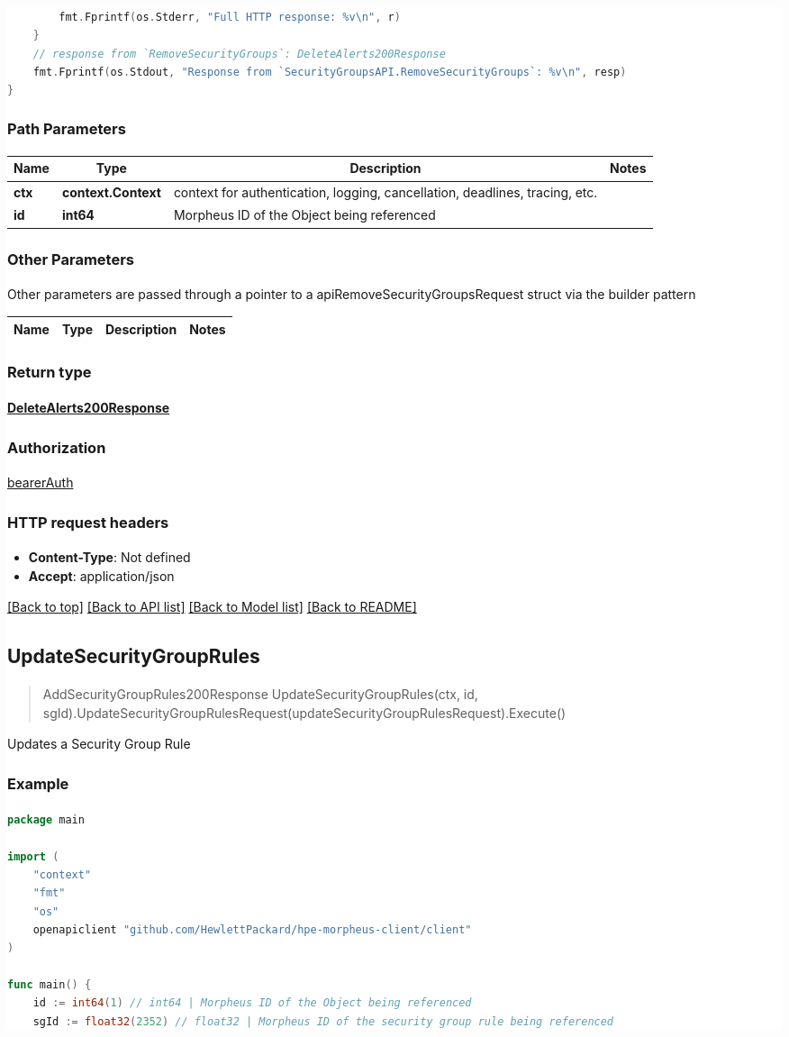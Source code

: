 ```go
		fmt.Fprintf(os.Stderr, "Full HTTP response: %v\n", r)
	}
	// response from `RemoveSecurityGroups`: DeleteAlerts200Response
	fmt.Fprintf(os.Stdout, "Response from `SecurityGroupsAPI.RemoveSecurityGroups`: %v\n", resp)
}
```

### Path Parameters


Name | Type | Description  | Notes
------------- | ------------- | ------------- | -------------
**ctx** | **context.Context** | context for authentication, logging, cancellation, deadlines, tracing, etc.
**id** | **int64** | Morpheus ID of the Object being referenced | 

### Other Parameters

Other parameters are passed through a pointer to a apiRemoveSecurityGroupsRequest struct via the builder pattern


Name | Type | Description  | Notes
------------- | ------------- | ------------- | -------------


### Return type

[**DeleteAlerts200Response**](DeleteAlerts200Response.md)

### Authorization

[bearerAuth](../README.md#bearerAuth)

### HTTP request headers

- **Content-Type**: Not defined
- **Accept**: application/json

[[Back to top]](#) [[Back to API list]](../README.md#documentation-for-api-endpoints)
[[Back to Model list]](../README.md#documentation-for-models)
[[Back to README]](../README.md)


## UpdateSecurityGroupRules

> AddSecurityGroupRules200Response UpdateSecurityGroupRules(ctx, id, sgId).UpdateSecurityGroupRulesRequest(updateSecurityGroupRulesRequest).Execute()

Updates a Security Group Rule



### Example

```go
package main

import (
	"context"
	"fmt"
	"os"
	openapiclient "github.com/HewlettPackard/hpe-morpheus-client/client"
)

func main() {
	id := int64(1) // int64 | Morpheus ID of the Object being referenced
	sgId := float32(2352) // float32 | Morpheus ID of the security group rule being referenced
```